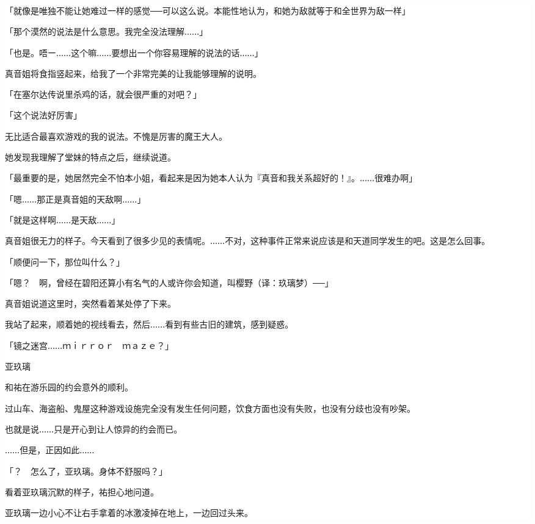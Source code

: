 「就像是唯独不能让她难过一样的感觉──可以这么说。本能性地认为，和她为敌就等于和全世界为敌一样」

「那个漠然的说法是什么意思。我完全没法理解……」

「也是。唔ー……这个嘛……要想出一个你容易理解的说法的话……」

真音姐将食指竖起来，给我了一个非常完美的让我能够理解的说明。

「在塞尔达传说里杀鸡的话，就会很严重的对吧？」

「这个说法好厉害」

无比适合最喜欢游戏的我的说法。不愧是厉害的魔王大人。

她发现我理解了堂妹的特点之后，继续说道。

「最重要的是，她居然完全不怕本小姐，看起来是因为她本人认为『真音和我关系超好的！』。……很难办啊」

「嗯……那正是真音姐的天敌啊……」

「就是这样啊……是天敌……」

真音姐很无力的样子。今天看到了很多少见的表情呢。……不对，这种事件正常来说应该是和天道同学发生的吧。这是怎么回事。

「顺便问一下，那位叫什么？」

「嗯？　啊，曾经在碧阳还算小有名气的人或许你会知道，叫樱野（译：玖璃梦）──」

真音姐说道这里时，突然看着某处停了下来。

我站了起来，顺着她的视线看去，然后……看到有些古旧的建筑，感到疑惑。

「镜之迷宫……ｍｉｒｒｏｒ　ｍａｚｅ？」

亚玖璃

和祐在游乐园的约会意外的顺利。

过山车、海盗船、鬼屋这种游戏设施完全没有发生任何问题，饮食方面也没有失败，也没有分歧也没有吵架。

也就是说……只是开心到让人惊异的约会而已。

……但是，正因如此……

「？　怎么了，亚玖璃。身体不舒服吗？」

看着亚玖璃沉默的样子，祐担心地问道。

亚玖璃一边小心不让右手拿着的冰激凌掉在地上，一边回过头来。

